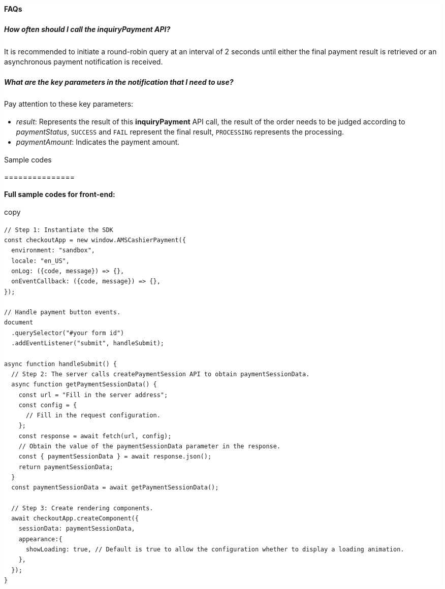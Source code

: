 #### FAQs

##### How often should I call the inquiryPayment API?

It is recommended to initiate a round-robin query at an interval of 2 seconds until either the final payment result is retrieved or an asynchronous payment notification is received.

##### What are the key parameters in the notification that I need to use?

Pay attention to these key parameters:

*   _result_: Represents the result of this **inquiryPayment** API call, the result of the order needs to be judged according to _paymentStatus_, `SUCCESS` and `FAIL` represent the final result, `PROCESSING` represents the processing.
*   _paymentAmount_: Indicates the payment amount.

Sample codes  

===============

**Full sample codes for front-end:**

copy

    // Step 1: Instantiate the SDK
    const checkoutApp = new window.AMSCashierPayment({
      environment: "sandbox",
      locale: "en_US",
      onLog: ({code, message}) => {},
      onEventCallback: ({code, message}) => {},
    });
    
    // Handle payment button events.
    document
      .querySelector("#your form id")
      .addEventListener("submit", handleSubmit);
    
    async function handleSubmit() {
      // Step 2: The server calls createPaymentSession API to obtain paymentSessionData.
      async function getPaymentSessionData() {
        const url = "Fill in the server address";
        const config = {
          // Fill in the request configuration.
        };
        const response = await fetch(url, config);
        // Obtain the value of the paymentSessionData parameter in the response.
        const { paymentSessionData } = await response.json();
        return paymentSessionData;
      }
      const paymentSessionData = await getPaymentSessionData();
    
      // Step 3: Create rendering components.
      await checkoutApp.createComponent({ 
        sessionData: paymentSessionData, 
        appearance:{
          showLoading: true, // Default is true to allow the configuration whether to display a loading animation.
        }, 
      });
    }
